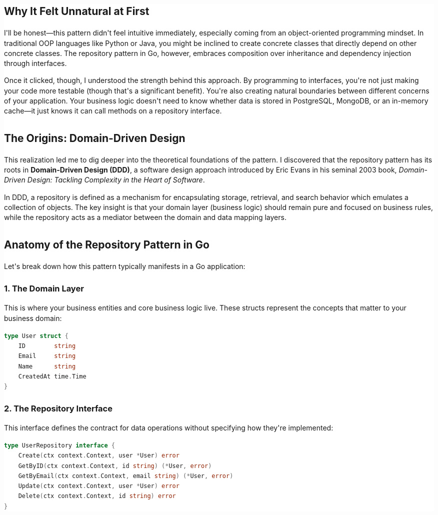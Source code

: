 ## Why It Felt Unnatural at First

I'll be honest—this pattern didn't feel intuitive immediately, especially coming from an object-oriented programming mindset. In traditional OOP languages like Python or Java, you might be inclined to create concrete classes that directly depend on other concrete classes. The repository pattern in Go, however, embraces composition over inheritance and dependency injection through interfaces.

Once it clicked, though, I understood the strength behind this approach. By programming to interfaces, you're not just making your code more testable (though that's a significant benefit). You're also creating natural boundaries between different concerns of your application. Your business logic doesn't need to know whether data is stored in PostgreSQL, MongoDB, or an in-memory cache—it just knows it can call methods on a repository interface.

## The Origins: Domain-Driven Design

This realization led me to dig deeper into the theoretical foundations of the pattern. I discovered that the repository pattern has its roots in **Domain-Driven Design (DDD)**, a software design approach introduced by Eric Evans in his seminal 2003 book, _Domain-Driven Design: Tackling Complexity in the Heart of Software_.

In DDD, a repository is defined as a mechanism for encapsulating storage, retrieval, and search behavior which emulates a collection of objects. The key insight is that your domain layer (business logic) should remain pure and focused on business rules, while the repository acts as a mediator between the domain and data mapping layers.

## Anatomy of the Repository Pattern in Go

Let's break down how this pattern typically manifests in a Go application:

### 1. The Domain Layer

This is where your business entities and core business logic live. These structs represent the concepts that matter to your business domain:

```go
type User struct {
    ID        string
    Email     string
    Name      string
    CreatedAt time.Time
}
```

### 2. The Repository Interface

This interface defines the contract for data operations without specifying how they're implemented:

```go
type UserRepository interface {
    Create(ctx context.Context, user *User) error
    GetByID(ctx context.Context, id string) (*User, error)
    GetByEmail(ctx context.Context, email string) (*User, error)
    Update(ctx context.Context, user *User) error
    Delete(ctx context.Context, id string) error
}
```
